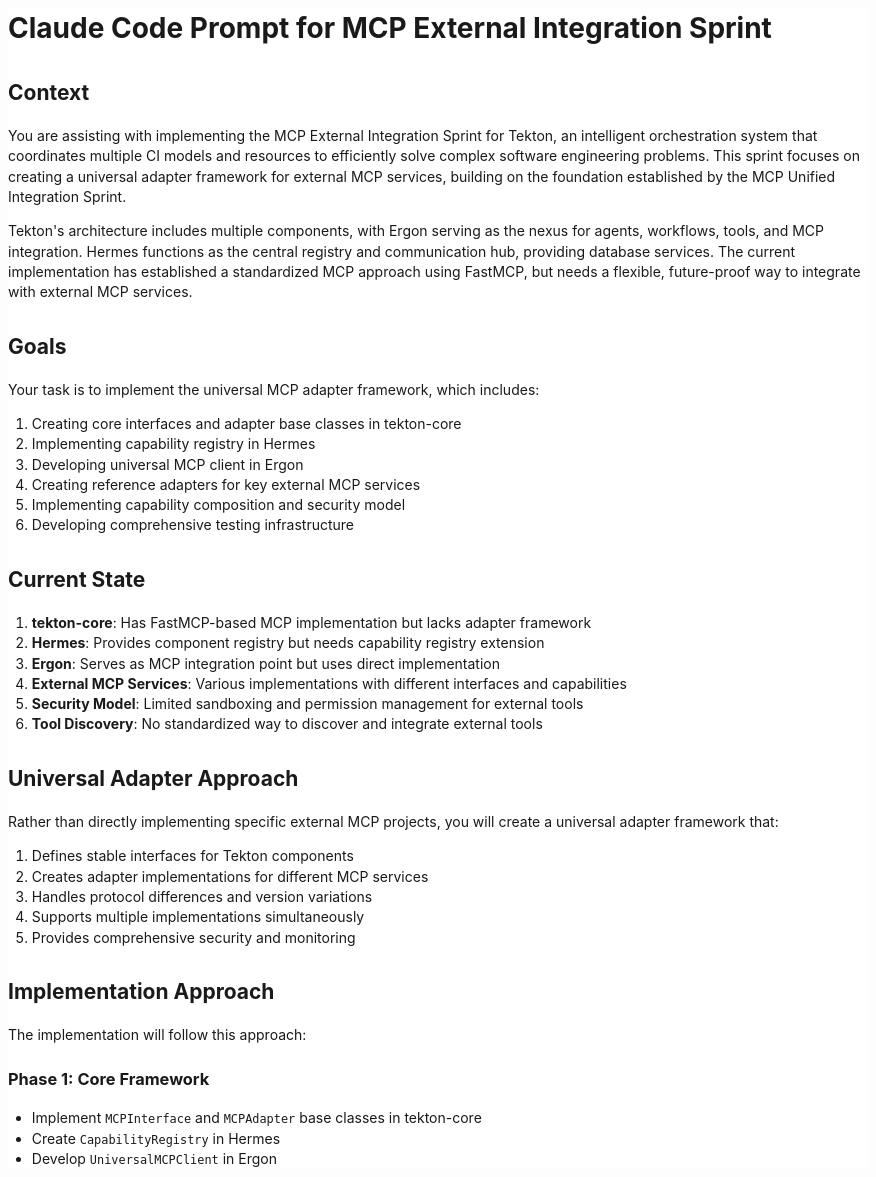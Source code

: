 # Claude Code Prompt for MCP External Integration Sprint

## Context

You are assisting with implementing the MCP External Integration Sprint for Tekton, an intelligent orchestration system that coordinates multiple CI models and resources to efficiently solve complex software engineering problems. This sprint focuses on creating a universal adapter framework for external MCP services, building on the foundation established by the MCP Unified Integration Sprint.

Tekton's architecture includes multiple components, with Ergon serving as the nexus for agents, workflows, tools, and MCP integration. Hermes functions as the central registry and communication hub, providing database services. The current implementation has established a standardized MCP approach using FastMCP, but needs a flexible, future-proof way to integrate with external MCP services.

## Goals

Your task is to implement the universal MCP adapter framework, which includes:

1. Creating core interfaces and adapter base classes in tekton-core
2. Implementing capability registry in Hermes
3. Developing universal MCP client in Ergon
4. Creating reference adapters for key external MCP services
5. Implementing capability composition and security model
6. Developing comprehensive testing infrastructure

## Current State

1. **tekton-core**: Has FastMCP-based MCP implementation but lacks adapter framework
2. **Hermes**: Provides component registry but needs capability registry extension
3. **Ergon**: Serves as MCP integration point but uses direct implementation
4. **External MCP Services**: Various implementations with different interfaces and capabilities
5. **Security Model**: Limited sandboxing and permission management for external tools
6. **Tool Discovery**: No standardized way to discover and integrate external tools

## Universal Adapter Approach

Rather than directly implementing specific external MCP projects, you will create a universal adapter framework that:

1. Defines stable interfaces for Tekton components
2. Creates adapter implementations for different MCP services
3. Handles protocol differences and version variations
4. Supports multiple implementations simultaneously
5. Provides comprehensive security and monitoring

## Implementation Approach

The implementation will follow this approach:

### Phase 1: Core Framework
- Implement `MCPInterface` and `MCPAdapter` base classes in tekton-core
- Create `CapabilityRegistry` in Hermes
- Develop `UniversalMCPClient` in Ergon
